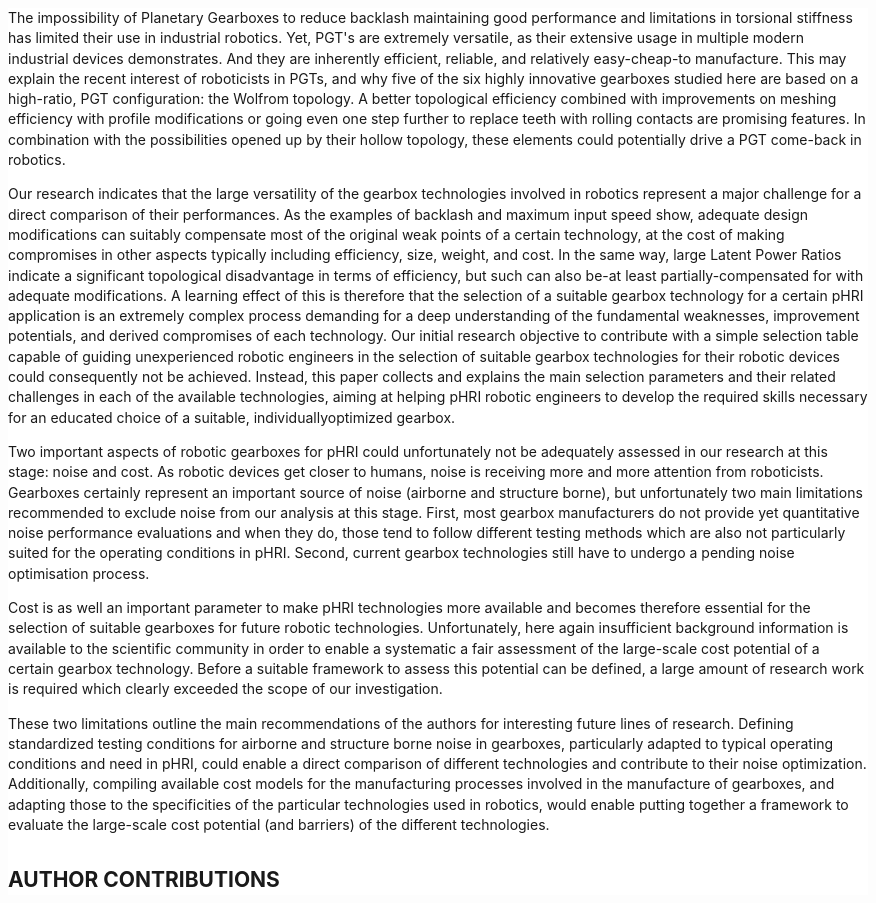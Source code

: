 The impossibility of Planetary Gearboxes to reduce backlash maintaining good performance and limitations in torsional stiffness has limited their use in industrial robotics. Yet, PGT's are extremely versatile, as their extensive usage in multiple modern industrial devices demonstrates. And they are inherently efficient, reliable, and relatively easy-cheap-to manufacture. This may explain the recent interest of roboticists in PGTs, and why five of the six highly innovative gearboxes studied here are based on a high-ratio, PGT configuration: the Wolfrom topology. A better topological efficiency combined with improvements on meshing efficiency with profile modifications or going even one step further to replace teeth with rolling contacts are promising features. In combination with the possibilities opened up by their hollow topology, these elements could potentially drive a PGT come-back in robotics.

Our research indicates that the large versatility of the gearbox technologies involved in robotics represent a major challenge for a direct comparison of their performances. As the examples of backlash and maximum input speed show, adequate design modifications can suitably compensate most of the original weak points of a certain technology, at the cost of making compromises in other aspects typically including efficiency, size, weight, and cost. In the same way, large Latent Power Ratios indicate a significant topological disadvantage in terms of efficiency, but such can also be-at least partially-compensated for with adequate modifications. A learning effect of this is therefore that the selection of a suitable gearbox technology for a certain pHRI application is an extremely complex process demanding for a deep understanding of the fundamental weaknesses, improvement potentials, and derived compromises of each technology. Our initial research objective to contribute with a simple selection table capable of guiding unexperienced robotic engineers in the selection of suitable gearbox technologies for their robotic devices could consequently not be achieved. Instead, this paper collects and explains the main selection parameters and their related challenges in each of the available technologies, aiming at helping pHRI robotic engineers to develop the required skills necessary for an educated choice of a suitable, individuallyoptimized gearbox.

Two important aspects of robotic gearboxes for pHRI could unfortunately not be adequately assessed in our research at this stage: noise and cost. As robotic devices get closer to humans, noise is receiving more and more attention from roboticists. Gearboxes certainly represent an important source of noise (airborne and structure borne), but unfortunately two main limitations recommended to exclude noise from our analysis at this stage. First, most gearbox manufacturers do not provide yet quantitative noise performance evaluations and when they do, those tend to follow different testing methods which are also not particularly suited for the operating conditions in pHRI. Second, current gearbox technologies still have to undergo a pending noise optimisation process.

Cost is as well an important parameter to make pHRI technologies more available and becomes therefore essential for the selection of suitable gearboxes for future robotic technologies. Unfortunately, here again insufficient background information is available to the scientific community in order to enable a systematic a fair assessment of the large-scale cost potential of a certain gearbox technology. Before a suitable framework to assess this potential can be defined, a large amount of research work is required which clearly exceeded the scope of our investigation.

These two limitations outline the main recommendations of the authors for interesting future lines of research. Defining standardized testing conditions for airborne and structure borne noise in gearboxes, particularly adapted to typical operating conditions and need in pHRI, could enable a direct comparison of different technologies and contribute to their noise optimization. Additionally, compiling available cost models for the manufacturing processes involved in the manufacture of gearboxes, and adapting those to the specificities of the particular technologies used in robotics, would enable putting together a framework to evaluate the large-scale cost potential (and barriers) of the different technologies.


## AUTHOR CONTRIBUTIONS
